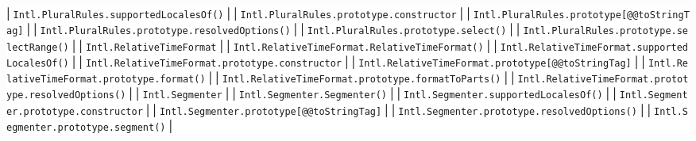 | `Intl.PluralRules.supportedLocalesOf()`               |
| `Intl.PluralRules.prototype.constructor`              |
| `Intl.PluralRules.prototype[@@toStringTag]`           |
| `Intl.PluralRules.prototype.resolvedOptions()`        |
| `Intl.PluralRules.prototype.select()`                 |
| `Intl.PluralRules.prototype.selectRange()`            |
| `Intl.RelativeTimeFormat`                             |
| `Intl.RelativeTimeFormat.RelativeTimeFormat()`        |
| `Intl.RelativeTimeFormat.supportedLocalesOf()`        |
| `Intl.RelativeTimeFormat.prototype.constructor`       |
| `Intl.RelativeTimeFormat.prototype[@@toStringTag]`    |
| `Intl.RelativeTimeFormat.prototype.format()`          |
| `Intl.RelativeTimeFormat.prototype.formatToParts()`   |
| `Intl.RelativeTimeFormat.prototype.resolvedOptions()` |
| `Intl.Segmenter`                                      |
| `Intl.Segmenter.Segmenter()`                          |
| `Intl.Segmenter.supportedLocalesOf()`                 |
| `Intl.Segmenter.prototype.constructor`                |
| `Intl.Segmenter.prototype[@@toStringTag]`             |
| `Intl.Segmenter.prototype.resolvedOptions()`          |
| `Intl.Segmenter.prototype.segment()`                  |
